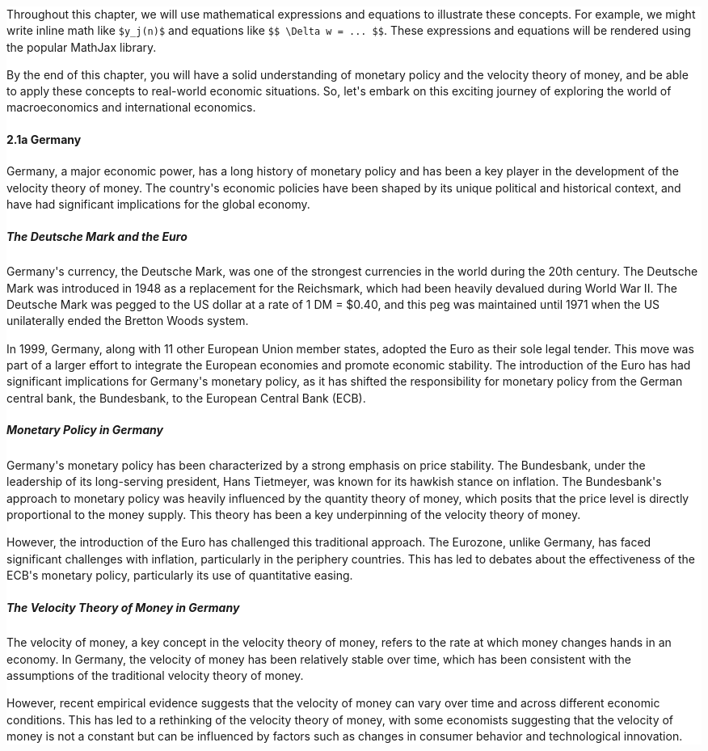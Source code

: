 Throughout this chapter, we will use mathematical expressions and equations to illustrate these concepts. For example, we might write inline math like `$y_j(n)$` and equations like `$$
\Delta w = ...
$$`. These expressions and equations will be rendered using the popular MathJax library.

By the end of this chapter, you will have a solid understanding of monetary policy and the velocity theory of money, and be able to apply these concepts to real-world economic situations. So, let's embark on this exciting journey of exploring the world of macroeconomics and international economics.




#### 2.1a Germany

Germany, a major economic power, has a long history of monetary policy and has been a key player in the development of the velocity theory of money. The country's economic policies have been shaped by its unique political and historical context, and have had significant implications for the global economy.

##### The Deutsche Mark and the Euro

Germany's currency, the Deutsche Mark, was one of the strongest currencies in the world during the 20th century. The Deutsche Mark was introduced in 1948 as a replacement for the Reichsmark, which had been heavily devalued during World War II. The Deutsche Mark was pegged to the US dollar at a rate of 1 DM = $0.40, and this peg was maintained until 1971 when the US unilaterally ended the Bretton Woods system.

In 1999, Germany, along with 11 other European Union member states, adopted the Euro as their sole legal tender. This move was part of a larger effort to integrate the European economies and promote economic stability. The introduction of the Euro has had significant implications for Germany's monetary policy, as it has shifted the responsibility for monetary policy from the German central bank, the Bundesbank, to the European Central Bank (ECB).

##### Monetary Policy in Germany

Germany's monetary policy has been characterized by a strong emphasis on price stability. The Bundesbank, under the leadership of its long-serving president, Hans Tietmeyer, was known for its hawkish stance on inflation. The Bundesbank's approach to monetary policy was heavily influenced by the quantity theory of money, which posits that the price level is directly proportional to the money supply. This theory has been a key underpinning of the velocity theory of money.

However, the introduction of the Euro has challenged this traditional approach. The Eurozone, unlike Germany, has faced significant challenges with inflation, particularly in the periphery countries. This has led to debates about the effectiveness of the ECB's monetary policy, particularly its use of quantitative easing.

##### The Velocity Theory of Money in Germany

The velocity of money, a key concept in the velocity theory of money, refers to the rate at which money changes hands in an economy. In Germany, the velocity of money has been relatively stable over time, which has been consistent with the assumptions of the traditional velocity theory of money.

However, recent empirical evidence suggests that the velocity of money can vary over time and across different economic conditions. This has led to a rethinking of the velocity theory of money, with some economists suggesting that the velocity of money is not a constant but can be influenced by factors such as changes in consumer behavior and technological innovation.
